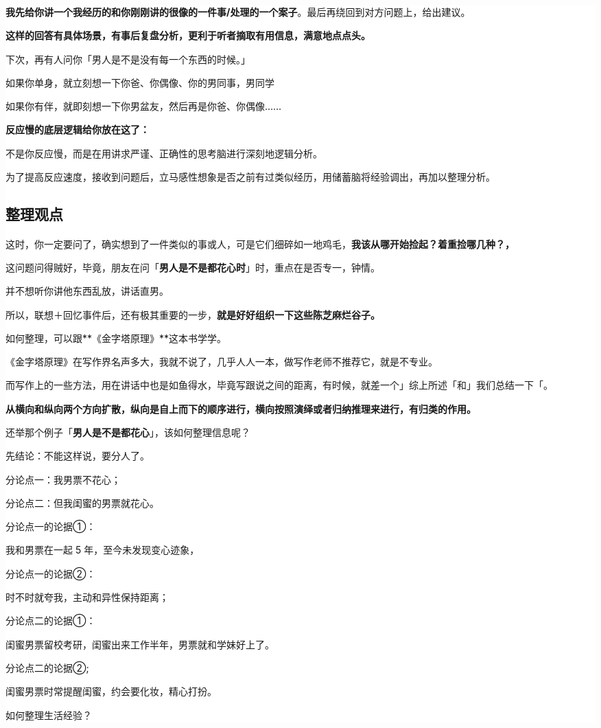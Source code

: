 **我先给你讲一个我经历的和你刚刚讲的很像的一件事/处理的一个案子**。最后再绕回到对方问题上，给出建议。

**这样的回答有具体场景，有事后复盘分析，更利于听者摘取有用信息，满意地点点头。**

下次，再有人问你「男人是不是没有每一个东西的时候。」

如果你单身，就立刻想一下你爸、你偶像、你的男同事，男同学

如果你有伴，就即刻想一下你男盆友，然后再是你爸、你偶像……

**反应慢的底层逻辑给你放在这了：**

不是你反应慢，而是在用讲求严谨、正确性的思考脑进行深刻地逻辑分析。

为了提高反应速度，接收到问题后，立马感性想象是否之前有过类似经历，用储蓄脑将经验调出，再加以整理分析。



## 整理观点

这时，你一定要问了，确实想到了一件类似的事或人，可是它们细碎如一地鸡毛，**我该从哪开始捡起？着重捡哪几种？，**

这问题问得贼好，毕竟，朋友在问「**男人是不是都花心时**」时，重点在是否专一，钟情。

并不想听你讲他东西乱放，讲话直男。

所以，联想＋回忆事件后，还有极其重要的一步，**就是好好组织一下这些陈芝麻烂谷子。**

如何整理，可以跟**《金字塔原理》**这本书学学。

《金字塔原理》在写作界名声多大，我就不说了，几乎人人一本，做写作老师不推荐它，就是不专业。

而写作上的一些方法，用在讲话中也是如鱼得水，毕竟写跟说之间的距离，有时候，就差一个」综上所述「和」我们总结一下「。

**从横向和纵向两个方向扩散，纵向是自上而下的顺序进行，横向按照演绎或者归纳推理来进行，有归类的作用。**

还举那个例子「**男人是不是都花心**」，该如何整理信息呢？

先结论：不能这样说，要分人了。

分论点一：我男票不花心；

分论点二：但我闺蜜的男票就花心。

分论点一的论据①：

我和男票在一起 5 年，至今未发现变心迹象，

分论点一的论据②：

时不时就夸我，主动和异性保持距离；



分论点二的论据①：

闺蜜男票留校考研，闺蜜出来工作半年，男票就和学妹好上了。

分论点二的论据②;

闺蜜男票时常提醒闺蜜，约会要化妆，精心打扮。



如何整理生活经验？
